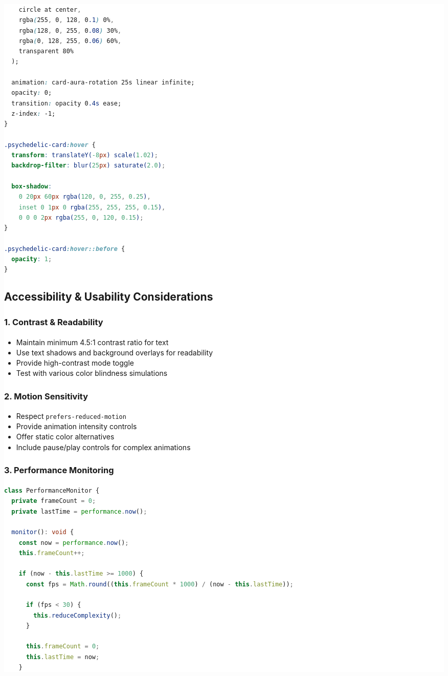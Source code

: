 ```css
    circle at center,
    rgba(255, 0, 128, 0.1) 0%,
    rgba(128, 0, 255, 0.08) 30%,
    rgba(0, 128, 255, 0.06) 60%,
    transparent 80%
  );
  
  animation: card-aura-rotation 25s linear infinite;
  opacity: 0;
  transition: opacity 0.4s ease;
  z-index: -1;
}

.psychedelic-card:hover {
  transform: translateY(-8px) scale(1.02);
  backdrop-filter: blur(25px) saturate(2.0);
  
  box-shadow: 
    0 20px 60px rgba(120, 0, 255, 0.25),
    inset 0 1px 0 rgba(255, 255, 255, 0.15),
    0 0 0 2px rgba(255, 0, 120, 0.15);
}

.psychedelic-card:hover::before {
  opacity: 1;
}
```

## Accessibility & Usability Considerations

### 1. Contrast & Readability
- Maintain minimum 4.5:1 contrast ratio for text
- Use text shadows and background overlays for readability
- Provide high-contrast mode toggle
- Test with various color blindness simulations

### 2. Motion Sensitivity
- Respect `prefers-reduced-motion` 
- Provide animation intensity controls
- Offer static color alternatives
- Include pause/play controls for complex animations

### 3. Performance Monitoring
```typescript
class PerformanceMonitor {
  private frameCount = 0;
  private lastTime = performance.now();
  
  monitor(): void {
    const now = performance.now();
    this.frameCount++;
    
    if (now - this.lastTime >= 1000) {
      const fps = Math.round((this.frameCount * 1000) / (now - this.lastTime));
      
      if (fps < 30) {
        this.reduceComplexity();
      }
      
      this.frameCount = 0;
      this.lastTime = now;
    }
```